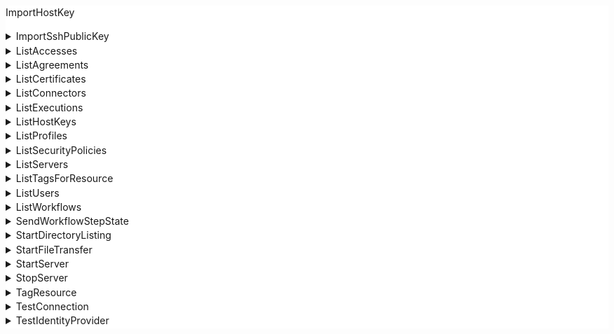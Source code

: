 ImportHostKey
</summary></details>
<details><summary>
ImportSshPublicKey
</summary></details>
<details><summary>
ListAccesses
</summary></details>
<details><summary>
ListAgreements
</summary></details>
<details><summary>
ListCertificates
</summary></details>
<details><summary>
ListConnectors
</summary></details>
<details><summary>
ListExecutions
</summary></details>
<details><summary>
ListHostKeys
</summary></details>
<details><summary>
ListProfiles
</summary></details>
<details><summary>
ListSecurityPolicies
</summary></details>
<details><summary>
ListServers
</summary></details>
<details><summary>
ListTagsForResource
</summary></details>
<details><summary>
ListUsers
</summary></details>
<details><summary>
ListWorkflows
</summary></details>
<details><summary>
SendWorkflowStepState
</summary></details>
<details><summary>
StartDirectoryListing
</summary></details>
<details><summary>
StartFileTransfer
</summary></details>
<details><summary>
StartServer
</summary></details>
<details><summary>
StopServer
</summary></details>
<details><summary>
TagResource
</summary></details>
<details><summary>
TestConnection
</summary></details>
<details><summary>
TestIdentityProvider
